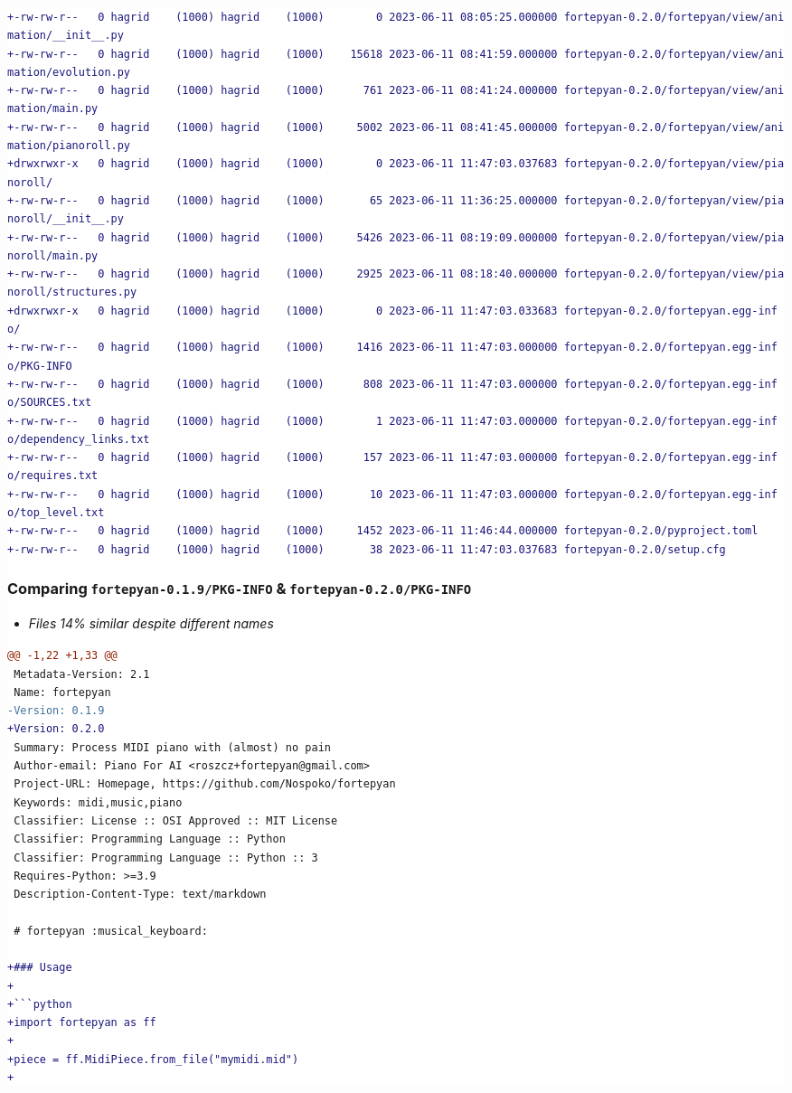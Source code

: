 ```diff
+-rw-rw-r--   0 hagrid    (1000) hagrid    (1000)        0 2023-06-11 08:05:25.000000 fortepyan-0.2.0/fortepyan/view/animation/__init__.py
+-rw-rw-r--   0 hagrid    (1000) hagrid    (1000)    15618 2023-06-11 08:41:59.000000 fortepyan-0.2.0/fortepyan/view/animation/evolution.py
+-rw-rw-r--   0 hagrid    (1000) hagrid    (1000)      761 2023-06-11 08:41:24.000000 fortepyan-0.2.0/fortepyan/view/animation/main.py
+-rw-rw-r--   0 hagrid    (1000) hagrid    (1000)     5002 2023-06-11 08:41:45.000000 fortepyan-0.2.0/fortepyan/view/animation/pianoroll.py
+drwxrwxr-x   0 hagrid    (1000) hagrid    (1000)        0 2023-06-11 11:47:03.037683 fortepyan-0.2.0/fortepyan/view/pianoroll/
+-rw-rw-r--   0 hagrid    (1000) hagrid    (1000)       65 2023-06-11 11:36:25.000000 fortepyan-0.2.0/fortepyan/view/pianoroll/__init__.py
+-rw-rw-r--   0 hagrid    (1000) hagrid    (1000)     5426 2023-06-11 08:19:09.000000 fortepyan-0.2.0/fortepyan/view/pianoroll/main.py
+-rw-rw-r--   0 hagrid    (1000) hagrid    (1000)     2925 2023-06-11 08:18:40.000000 fortepyan-0.2.0/fortepyan/view/pianoroll/structures.py
+drwxrwxr-x   0 hagrid    (1000) hagrid    (1000)        0 2023-06-11 11:47:03.033683 fortepyan-0.2.0/fortepyan.egg-info/
+-rw-rw-r--   0 hagrid    (1000) hagrid    (1000)     1416 2023-06-11 11:47:03.000000 fortepyan-0.2.0/fortepyan.egg-info/PKG-INFO
+-rw-rw-r--   0 hagrid    (1000) hagrid    (1000)      808 2023-06-11 11:47:03.000000 fortepyan-0.2.0/fortepyan.egg-info/SOURCES.txt
+-rw-rw-r--   0 hagrid    (1000) hagrid    (1000)        1 2023-06-11 11:47:03.000000 fortepyan-0.2.0/fortepyan.egg-info/dependency_links.txt
+-rw-rw-r--   0 hagrid    (1000) hagrid    (1000)      157 2023-06-11 11:47:03.000000 fortepyan-0.2.0/fortepyan.egg-info/requires.txt
+-rw-rw-r--   0 hagrid    (1000) hagrid    (1000)       10 2023-06-11 11:47:03.000000 fortepyan-0.2.0/fortepyan.egg-info/top_level.txt
+-rw-rw-r--   0 hagrid    (1000) hagrid    (1000)     1452 2023-06-11 11:46:44.000000 fortepyan-0.2.0/pyproject.toml
+-rw-rw-r--   0 hagrid    (1000) hagrid    (1000)       38 2023-06-11 11:47:03.037683 fortepyan-0.2.0/setup.cfg
```

### Comparing `fortepyan-0.1.9/PKG-INFO` & `fortepyan-0.2.0/PKG-INFO`

 * *Files 14% similar despite different names*

```diff
@@ -1,22 +1,33 @@
 Metadata-Version: 2.1
 Name: fortepyan
-Version: 0.1.9
+Version: 0.2.0
 Summary: Process MIDI piano with (almost) no pain
 Author-email: Piano For AI <roszcz+fortepyan@gmail.com>
 Project-URL: Homepage, https://github.com/Nospoko/fortepyan
 Keywords: midi,music,piano
 Classifier: License :: OSI Approved :: MIT License
 Classifier: Programming Language :: Python
 Classifier: Programming Language :: Python :: 3
 Requires-Python: >=3.9
 Description-Content-Type: text/markdown
 
 # fortepyan :musical_keyboard:
 
+### Usage
+
+```python
+import fortepyan as ff
+
+piece = ff.MidiPiece.from_file("mymidi.mid")
+
```